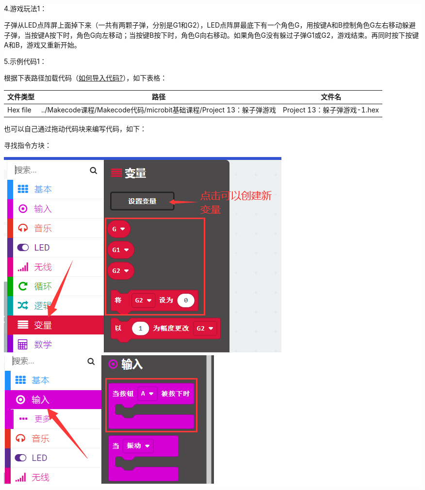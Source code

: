 4.游戏玩法1：

子弹从LED点阵屏上面掉下来（一共有两颗子弹，分别是G1和G2），LED点阵屏最底下有一个角色G，用按键A和B控制角色G左右移动躲避子弹，当按键A按下时，角色G向左移动；当按键B按下时，角色G向右移动。如果角色G没有躲过子弹G1或G2，游戏结束。再同时按下按键A和B，游戏又重新开始。

5.示例代码1：

根据下表路径加载代码（[如何导入代码?](#导入代码)），如下表格：



|文件类型|路径|文件名|
|-|-|-|
|Hex file|../Makecode课程/Makecode代码/microbit基础课程/Project 13：躲子弹游戏|Project 13：躲子弹游戏-1.hex|

也可以自己通过拖动代码块来编写代码，如下：

寻找指令方块：

![](media/e1f0edab3fdecc562a32edbf080d648b.png)
![](media/7472854dc6898e9f3e551f59a72bd831.png)
